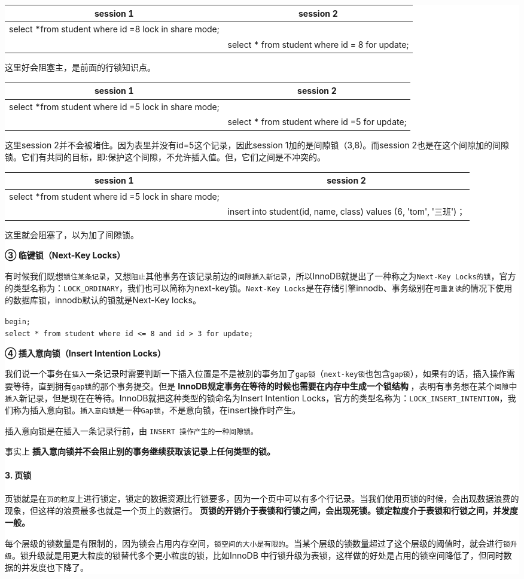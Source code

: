 | session 1                                            | session 2                                      |
| ---------------------------------------------------- | ---------------------------------------------- |
| select *from student where id =8 lock in share mode; |                                                |
|                                                      | select * from student where id = 8 for update; |

这里好会阻塞主，是前面的行锁知识点。

| session 1                                            | session 2                                     |
| ---------------------------------------------------- | --------------------------------------------- |
| select *from student where id =5 lock in share mode; |                                               |
|                                                      | select * from student where id =5 for update; |

这里session 2并不会被堵住。因为表里并没有id=5这个记录，因此session 1加的是间隙锁（3,8)。而session 2也是在这个间隙加的间隙锁。它们有共同的目标，即:保护这个间隙，不允许插入值。但，它们之间是不冲突的。

| session 1                                            | session 2                                                    |
| ---------------------------------------------------- | ------------------------------------------------------------ |
| select *from student where id =5 lock in share mode; |                                                              |
|                                                      | insert into student(id, name, class) values (6, 'tom', '三班')； |

这里就会阻塞了，以为加了间隙锁。



**③ 临键锁（Next-Key Locks）**

有时候我们既想`锁住某条记录`，又想`阻止`其他事务在该记录前边的`间隙插入新记录`，所以InnoDB就提出了一种称之为`Next-Key Locks的锁`，官方的类型名称为：`LOCK_ORDINARY`，我们也可以简称为next-key锁。`Next-Key Locks`是在存储引擎innodb、事务级别在`可重复读`的情况下使用的数据库锁，innodb默认的锁就是Next-Key locks。



```mysql
begin;
select * from student where id <= 8 and id > 3 for update;
```



**④ 插入意向锁（Insert Intention Locks）**

我们说一个事务在`插入`一条记录时需要判断一下插入位置是不是被别的事务加了`gap锁`（`next-key锁`也包含`gap锁`），如果有的话，插入操作需要等待，直到拥有`gap锁`的那个事务提交。但是 **InnoDB规定事务在等待的时候也需要在内存中生成一个锁结构** ，表明有事务想在某个`间隙`中`插入`新记录，但是现在在等待。InnoDB就把这种类型的锁命名为Insert Intention Locks，官方的类型名称为：`LOCK_INSERT_INTENTION`，我们称为插入意向锁。`插入意向锁`是一种`Gap锁`，不是意向锁，在insert操作时产生。

插入意向锁是在插入一条记录行前，由 `INSERT 操作产生的一种间隙锁。`

事实上 **插入意向锁并不会阻止别的事务继续获取该记录上任何类型的锁。**

#### 3. 页锁

页锁就是在`页的粒度`上进行锁定，锁定的数据资源比行锁要多，因为一个页中可以有多个行记录。当我们使用页锁的时候，会出现数据浪费的现象，但这样的浪费最多也就是一个页上的数据行。 **页锁的开销介于表锁和行锁之间，会出现死锁。锁定粒度介于表锁和行锁之间，并发度一般。**

每个层级的锁数量是有限制的，因为锁会占用内存空间，`锁空间的大小是有限的`。当某个层级的锁数量超过了这个层级的阈值时，就会进行`锁升级`。锁升级就是用更大粒度的锁替代多个更小粒度的锁，比如InnoDB 中行锁升级为表锁，这样做的好处是占用的锁空间降低了，但同时数据的并发度也下降了。
